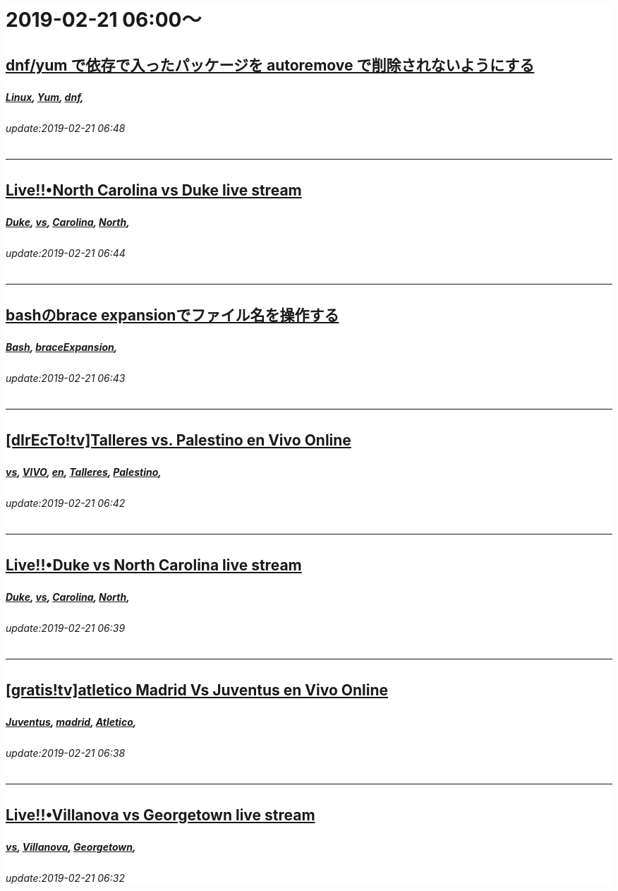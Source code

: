 


# 2019-02-21 06:00～
## [dnf/yum で依存で入ったパッケージを autoremove で削除されないようにする](https://qiita.com/ngyuki/items/15c2557582a38fa3aefc)
##### [Linux](https://qiita.com/tags/Linux), [Yum](https://qiita.com/tags/Yum), [dnf](https://qiita.com/tags/dnf), 
###### update:2019-02-21 06:48
---
## [Live!!•North Carolina vs Duke live stream](https://qiita.com/wemiderhsu98/items/d1dcb529f9c78a55844e)
##### [Duke](https://qiita.com/tags/Duke), [vs](https://qiita.com/tags/vs), [Carolina](https://qiita.com/tags/Carolina), [North](https://qiita.com/tags/North), 
###### update:2019-02-21 06:44
---
## [bashのbrace expansionでファイル名を操作する](https://qiita.com/takayoshiotake/items/cf63673d57ae0730dec8)
##### [Bash](https://qiita.com/tags/Bash), [braceExpansion](https://qiita.com/tags/braceExpansion), 
###### update:2019-02-21 06:43
---
## [[dIrEcTo!tv]Talleres vs. Palestino en Vivo Online](https://qiita.com/urotv/items/45a56a49cab527092f49)
##### [vs](https://qiita.com/tags/vs), [VIVO](https://qiita.com/tags/VIVO), [en](https://qiita.com/tags/en), [Talleres](https://qiita.com/tags/Talleres), [Palestino](https://qiita.com/tags/Palestino), 
###### update:2019-02-21 06:42
---
## [Live!!•Duke vs North Carolina live stream](https://qiita.com/emikilsaju88/items/32964e4e09e69c00e6de)
##### [Duke](https://qiita.com/tags/Duke), [vs](https://qiita.com/tags/vs), [Carolina](https://qiita.com/tags/Carolina), [North](https://qiita.com/tags/North), 
###### update:2019-02-21 06:39
---
## [[gratis!tv]atletico Madrid Vs Juventus en Vivo Online](https://qiita.com/merajul771/items/9fca4ae50bf4d60cf363)
##### [Juventus](https://qiita.com/tags/Juventus), [madrid](https://qiita.com/tags/madrid), [Atletico](https://qiita.com/tags/Atletico), 
###### update:2019-02-21 06:38
---
## [Live!!•Villanova vs Georgetown live stream](https://qiita.com/mihoisedlau98/items/3c2ab877b2c73015ccb1)
##### [vs](https://qiita.com/tags/vs), [Villanova](https://qiita.com/tags/Villanova), [Georgetown](https://qiita.com/tags/Georgetown), 
###### update:2019-02-21 06:32